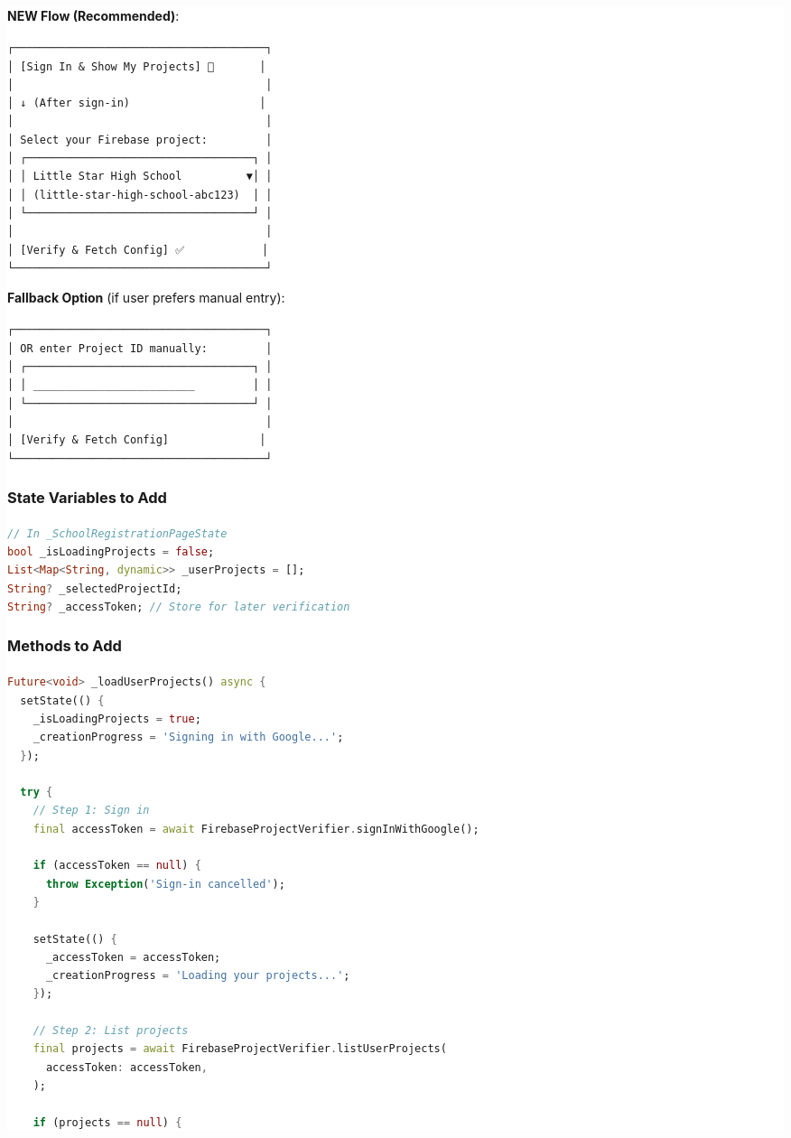 **NEW Flow (Recommended)**:
```
┌───────────────────────────────────────┐
│ [Sign In & Show My Projects] 🔑       │
│                                       │
│ ↓ (After sign-in)                    │
│                                       │
│ Select your Firebase project:         │
│ ┌───────────────────────────────────┐ │
│ │ Little Star High School          ▼│ │
│ │ (little-star-high-school-abc123)  │ │
│ └───────────────────────────────────┘ │
│                                       │
│ [Verify & Fetch Config] ✅            │
└───────────────────────────────────────┘
```

**Fallback Option** (if user prefers manual entry):
```
┌───────────────────────────────────────┐
│ OR enter Project ID manually:         │
│ ┌───────────────────────────────────┐ │
│ │ _________________________         │ │
│ └───────────────────────────────────┘ │
│                                       │
│ [Verify & Fetch Config]              │
└───────────────────────────────────────┘
```

### State Variables to Add
```dart
// In _SchoolRegistrationPageState
bool _isLoadingProjects = false;
List<Map<String, dynamic>> _userProjects = [];
String? _selectedProjectId;
String? _accessToken; // Store for later verification
```

### Methods to Add
```dart
Future<void> _loadUserProjects() async {
  setState(() {
    _isLoadingProjects = true;
    _creationProgress = 'Signing in with Google...';
  });

  try {
    // Step 1: Sign in
    final accessToken = await FirebaseProjectVerifier.signInWithGoogle();
    
    if (accessToken == null) {
      throw Exception('Sign-in cancelled');
    }

    setState(() {
      _accessToken = accessToken;
      _creationProgress = 'Loading your projects...';
    });

    // Step 2: List projects
    final projects = await FirebaseProjectVerifier.listUserProjects(
      accessToken: accessToken,
    );

    if (projects == null) {
```